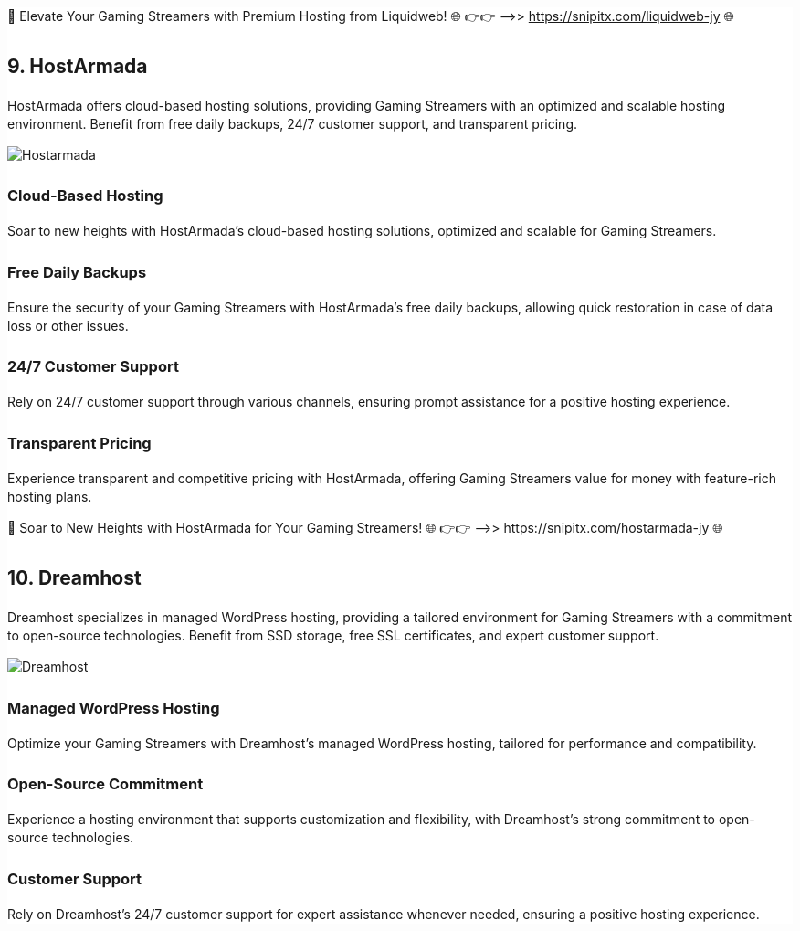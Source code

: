 🚀 Elevate Your Gaming Streamers with Premium Hosting from Liquidweb! 🌐
👉👉 -->> https://snipitx.com/liquidweb-jy 🌐

## 9. HostArmada

HostArmada offers cloud-based hosting solutions, providing Gaming Streamers with an optimized and scalable hosting environment. Benefit from free daily backups, 24/7 customer support, and transparent pricing.

![Hostarmada](https://i.imgur.com/KFbdf3o.jpeg "Hostarmada Hosting")

### Cloud-Based Hosting
Soar to new heights with HostArmada’s cloud-based hosting solutions, optimized and scalable for Gaming Streamers.

### Free Daily Backups
Ensure the security of your Gaming Streamers with HostArmada’s free daily backups, allowing quick restoration in case of data loss or other issues.

### 24/7 Customer Support
Rely on 24/7 customer support through various channels, ensuring prompt assistance for a positive hosting experience.

### Transparent Pricing
Experience transparent and competitive pricing with HostArmada, offering Gaming Streamers value for money with feature-rich hosting plans.

🚀 Soar to New Heights with HostArmada for Your Gaming Streamers! 🌐
👉👉 -->> https://snipitx.com/hostarmada-jy 🌐

## 10. Dreamhost

Dreamhost specializes in managed WordPress hosting, providing a tailored environment for Gaming Streamers with a commitment to open-source technologies. Benefit from SSD storage, free SSL certificates, and expert customer support.

![Dreamhost](https://i.imgur.com/rXIg8ip.jpeg "Dreamhost Hosting")

### Managed WordPress Hosting
Optimize your Gaming Streamers with Dreamhost’s managed WordPress hosting, tailored for performance and compatibility.

### Open-Source Commitment
Experience a hosting environment that supports customization and flexibility, with Dreamhost’s strong commitment to open-source technologies.

### Customer Support
Rely on Dreamhost’s 24/7 customer support for expert assistance whenever needed, ensuring a positive hosting experience.
